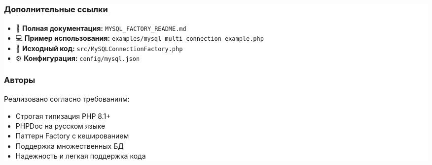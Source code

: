 ### Дополнительные ссылки

- 📖 **Полная документация:** `MYSQL_FACTORY_README.md`
- 💻 **Пример использования:** `examples/mysql_multi_connection_example.php`
- 🔧 **Исходный код:** `src/MySQLConnectionFactory.php`
- ⚙️ **Конфигурация:** `config/mysql.json`

### Авторы

Реализовано согласно требованиям:
- Строгая типизация PHP 8.1+
- PHPDoc на русском языке
- Паттерн Factory с кешированием
- Поддержка множественных БД
- Надежность и легкая поддержка кода
